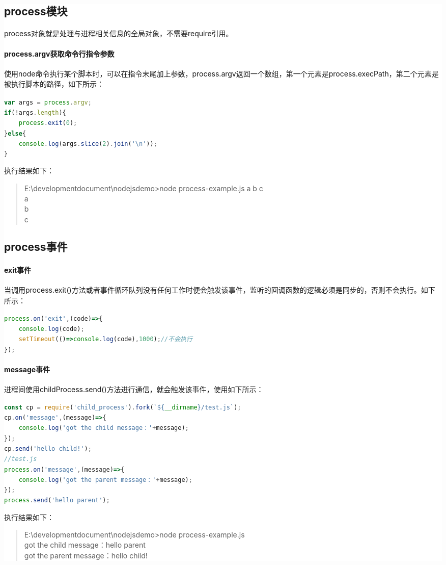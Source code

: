 ## process模块

process对象就是处理与进程相关信息的全局对象，不需要require引用。

#### process.argv获取命令行指令参数
使用node命令执行某个脚本时，可以在指令末尾加上参数，process.argv返回一个数组，第一个元素是process.execPath，第二个元素是被执行脚本的路径，如下所示：

```javascript
var args = process.argv;
if(!args.length){
    process.exit(0);
}else{
    console.log(args.slice(2).join('\n'));
}
```

执行结果如下：

> E:\developmentdocument\nodejsdemo>node process-example.js a b c   
a  
b   
c  

## process事件

#### exit事件
当调用process.exit()方法或者事件循环队列没有任何工作时便会触发该事件，监听的回调函数的逻辑必须是同步的，否则不会执行。如下所示：

```javascript
process.on('exit',(code)=>{
    console.log(code);
    setTimeout(()=>console.log(code),1000);//不会执行
});
```

#### message事件
进程间使用childProcess.send()方法进行通信，就会触发该事件，使用如下所示：

```javascript
const cp = require('child_process').fork(`${__dirname}/test.js`);
cp.on('message',(message)=>{
    console.log('got the child message：'+message);
});
cp.send('hello child!');
//test.js
process.on('message',(message)=>{
    console.log('got the parent message：'+message);
});
process.send('hello parent');
```

执行结果如下：

> E:\developmentdocument\nodejsdemo>node process-example.js   
got the child message：hello parent   
got the parent message：hello child!   

